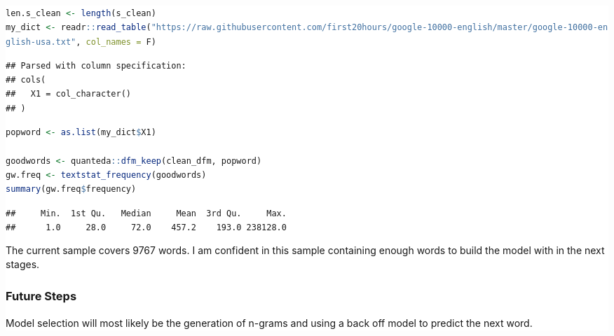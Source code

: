 
```r
len.s_clean <- length(s_clean)
my_dict <- readr::read_table("https://raw.githubusercontent.com/first20hours/google-10000-english/master/google-10000-english-usa.txt", col_names = F)
```

```
## Parsed with column specification:
## cols(
##   X1 = col_character()
## )
```

```r
popword <- as.list(my_dict$X1)

goodwords <- quanteda::dfm_keep(clean_dfm, popword)  
gw.freq <- textstat_frequency(goodwords)
summary(gw.freq$frequency)
```

```
##     Min.  1st Qu.   Median     Mean  3rd Qu.     Max. 
##      1.0     28.0     72.0    457.2    193.0 238128.0
```

The current sample covers 9767 words.   I am confident in this sample containing enough words to build the model with in the next stages.

### Future Steps

Model selection will most likely be the generation of n-grams and using a back off model to predict the next word.






